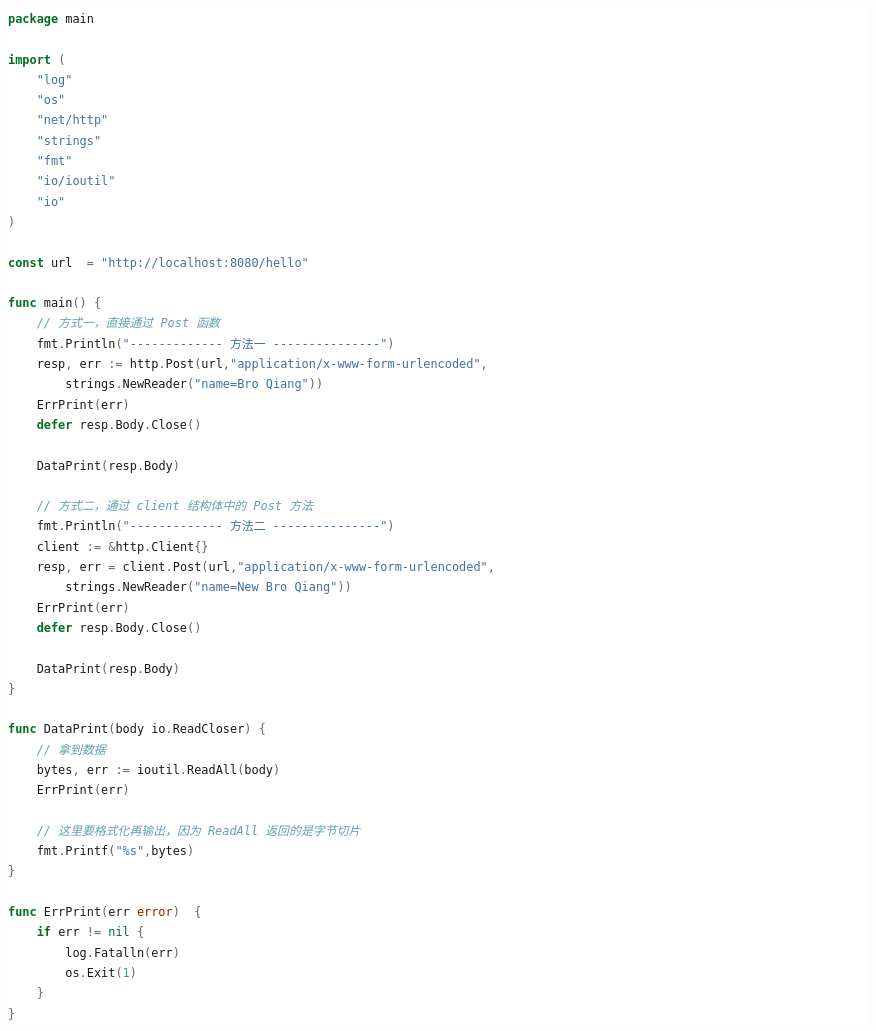 ```go
package main

import (
	"log"
	"os"
	"net/http"
	"strings"
	"fmt"
	"io/ioutil"
	"io"
)

const url  = "http://localhost:8080/hello"

func main() {
	// 方式一，直接通过 Post 函数
	fmt.Println("------------- 方法一 ---------------")
	resp, err := http.Post(url,"application/x-www-form-urlencoded",
		strings.NewReader("name=Bro Qiang"))
	ErrPrint(err)
	defer resp.Body.Close()

	DataPrint(resp.Body)

	// 方式二，通过 client 结构体中的 Post 方法
	fmt.Println("------------- 方法二 ---------------")
	client := &http.Client{}
	resp, err = client.Post(url,"application/x-www-form-urlencoded",
		strings.NewReader("name=New Bro Qiang"))
	ErrPrint(err)
	defer resp.Body.Close()

	DataPrint(resp.Body)
}

func DataPrint(body io.ReadCloser) {
	// 拿到数据
	bytes, err := ioutil.ReadAll(body)
	ErrPrint(err)

	// 这里要格式化再输出，因为 ReadAll 返回的是字节切片
	fmt.Printf("%s",bytes)
}

func ErrPrint(err error)  {
	if err != nil {
		log.Fatalln(err)
		os.Exit(1)
	}
}
```
